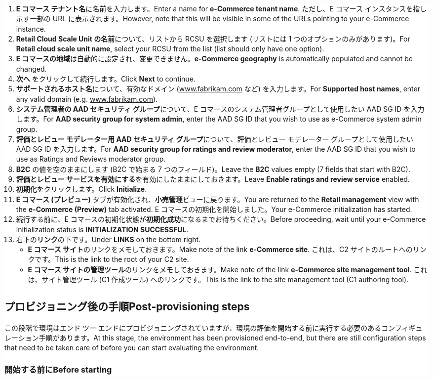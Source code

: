1. <span data-ttu-id="02b01-251">**E コマース テナント名**に名前を入力します。</span><span class="sxs-lookup"><span data-stu-id="02b01-251">Enter a name for **e-Commerce tenant name**.</span></span> <span data-ttu-id="02b01-252">ただし、E コマース インスタンスを指し示す一部の URL に表示されます。</span><span class="sxs-lookup"><span data-stu-id="02b01-252">However, note that this will be visible in some of the URLs pointing to your e-Commerce instance.</span></span>
1. <span data-ttu-id="02b01-253">**Retail Cloud Scale Unit の名前**について、リストから RCSU を選択します (リストには 1 つのオプションのみがあります)。</span><span class="sxs-lookup"><span data-stu-id="02b01-253">For **Retail cloud scale unit name**, select your RCSU from the list (list should only have one option).</span></span>
1. <span data-ttu-id="02b01-254">**E コマースの地域**は自動的に設定され、変更できません。</span><span class="sxs-lookup"><span data-stu-id="02b01-254">**e-Commerce geography** is automatically populated and cannot be changed.</span></span>
1. <span data-ttu-id="02b01-255">**次へ** をクリックして続行します。</span><span class="sxs-lookup"><span data-stu-id="02b01-255">Click **Next** to continue.</span></span>
1. <span data-ttu-id="02b01-256">**サポートされるホスト名**について、有効なドメイン (www.fabrikam.com など) を入力します。</span><span class="sxs-lookup"><span data-stu-id="02b01-256">For **Supported host names**, enter any valid domain (e.g. www.fabrikam.com).</span></span>
1. <span data-ttu-id="02b01-257">**システム管理者の AAD セキュリティ グループ**について、E コマースのシステム管理者グループとして使用したい AAD SG ID を入力します。</span><span class="sxs-lookup"><span data-stu-id="02b01-257">For **AAD security group for system admin**, enter the AAD SG ID that you wish to use as e-Commerce system admin group.</span></span>
1. <span data-ttu-id="02b01-258">**評価とレビュー モデレーター用 AAD セキュリティ グループ**について、評価とレビュー モデレーター グループとして使用したい AAD SG ID を入力します。</span><span class="sxs-lookup"><span data-stu-id="02b01-258">For **AAD security group for ratings and review moderator**, enter the AAD SG ID that you wish to use as Ratings and Reviews moderator group.</span></span>
1. <span data-ttu-id="02b01-259">**B2C** の値を空のままにします (B2C で始まる 7 つのフィールド)。</span><span class="sxs-lookup"><span data-stu-id="02b01-259">Leave the **B2C** values empty (7 fields that start with B2C).</span></span>
1. <span data-ttu-id="02b01-260">**評価とレビュー サービスを有効にする**を有効にしたままにしておきます。</span><span class="sxs-lookup"><span data-stu-id="02b01-260">Leave **Enable ratings and review service** enabled.</span></span>
1. <span data-ttu-id="02b01-261">**初期化**をクリックします。</span><span class="sxs-lookup"><span data-stu-id="02b01-261">Click **Initialize**.</span></span>
1. <span data-ttu-id="02b01-262">**E コマース (プレビュー)** タブが有効化され、**小売管理**ビューに戻ります。</span><span class="sxs-lookup"><span data-stu-id="02b01-262">You are returned to the **Retail management** view with the **e-Commerce (Preview)** tab activated.</span></span> <span data-ttu-id="02b01-263">E コマースの初期化を開始しました。</span><span class="sxs-lookup"><span data-stu-id="02b01-263">Your e-Commerce initialization has started.</span></span>
1. <span data-ttu-id="02b01-264">続行する前に、E コマースの初期化状態が**初期化成功**になるまでお待ちください。</span><span class="sxs-lookup"><span data-stu-id="02b01-264">Before proceeding, wait until your e-Commerce initialization status is **INITIALIZATION SUCCESSFUL**.</span></span>
1. <span data-ttu-id="02b01-265">右下の**リンク**の下です。</span><span class="sxs-lookup"><span data-stu-id="02b01-265">Under **LINKS** on the bottom right.</span></span>
    * <span data-ttu-id="02b01-266">**E コマース サイト**のリンクをメモしておきます。</span><span class="sxs-lookup"><span data-stu-id="02b01-266">Make note of the link **e-Commerce site**.</span></span> <span data-ttu-id="02b01-267">これは、C2 サイトのルートへのリンクです。</span><span class="sxs-lookup"><span data-stu-id="02b01-267">This is the link to the root of your C2 site.</span></span>
    * <span data-ttu-id="02b01-268">**E コマース サイトの管理ツール**のリンクをメモしておきます。</span><span class="sxs-lookup"><span data-stu-id="02b01-268">Make note of the link **e-Commerce site management tool**.</span></span> <span data-ttu-id="02b01-269">これは、サイト管理ツール (C1 作成ツール) へのリンクです。</span><span class="sxs-lookup"><span data-stu-id="02b01-269">This is the link to the site management tool (C1 authoring tool).</span></span>
## <a name="post-provisioning-steps"></a><span data-ttu-id="02b01-270">プロビジョニング後の手順</span><span class="sxs-lookup"><span data-stu-id="02b01-270">Post-provisioning steps</span></span>
<span data-ttu-id="02b01-271">この段階で環境はエンド ツー エンドにプロビジョニングされていますが、環境の評価を開始する前に実行する必要のあるコンフィギュレーション手順があります。</span><span class="sxs-lookup"><span data-stu-id="02b01-271">At this stage, the environment has been provisioned end-to-end, but there are still configuration steps that need to be taken care of before you can start evaluating the environment.</span></span>
### <a name="before-starting"></a><span data-ttu-id="02b01-272">開始する前に</span><span class="sxs-lookup"><span data-stu-id="02b01-272">Before starting</span></span>